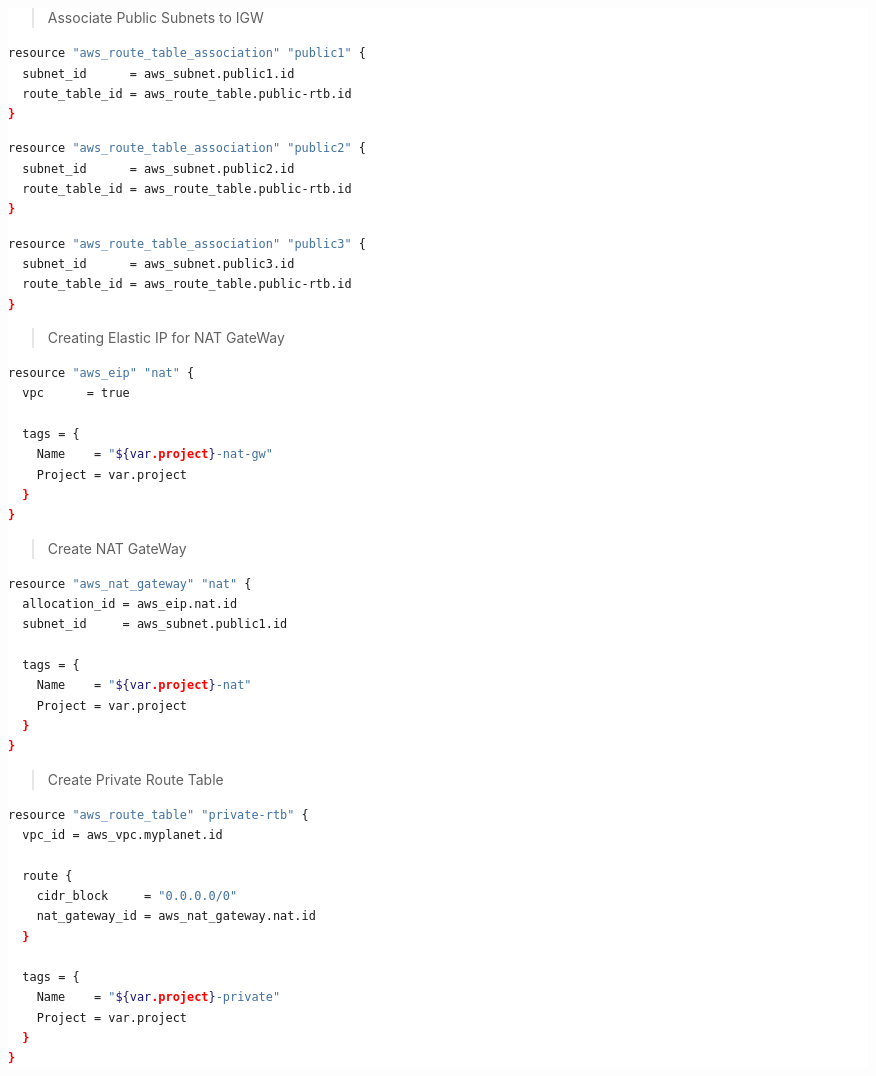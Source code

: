> Associate Public Subnets to IGW
```sh
resource "aws_route_table_association" "public1" {
  subnet_id      = aws_subnet.public1.id
  route_table_id = aws_route_table.public-rtb.id
}
```
```sh
resource "aws_route_table_association" "public2" {
  subnet_id      = aws_subnet.public2.id
  route_table_id = aws_route_table.public-rtb.id
}
```
```sh
resource "aws_route_table_association" "public3" {
  subnet_id      = aws_subnet.public3.id
  route_table_id = aws_route_table.public-rtb.id
}
```

> Creating Elastic IP for NAT GateWay
```sh
resource "aws_eip" "nat" {
  vpc      = true

  tags = {
    Name    = "${var.project}-nat-gw"
    Project = var.project
  }
}
```

> Create NAT GateWay
```sh
resource "aws_nat_gateway" "nat" {
  allocation_id = aws_eip.nat.id
  subnet_id     = aws_subnet.public1.id

  tags = {
    Name    = "${var.project}-nat"
    Project = var.project
  }
}
```

> Create Private Route Table
```sh
resource "aws_route_table" "private-rtb" {
  vpc_id = aws_vpc.myplanet.id

  route {
    cidr_block     = "0.0.0.0/0"
    nat_gateway_id = aws_nat_gateway.nat.id
  }

  tags = {
    Name    = "${var.project}-private"
    Project = var.project
  }
}
```
